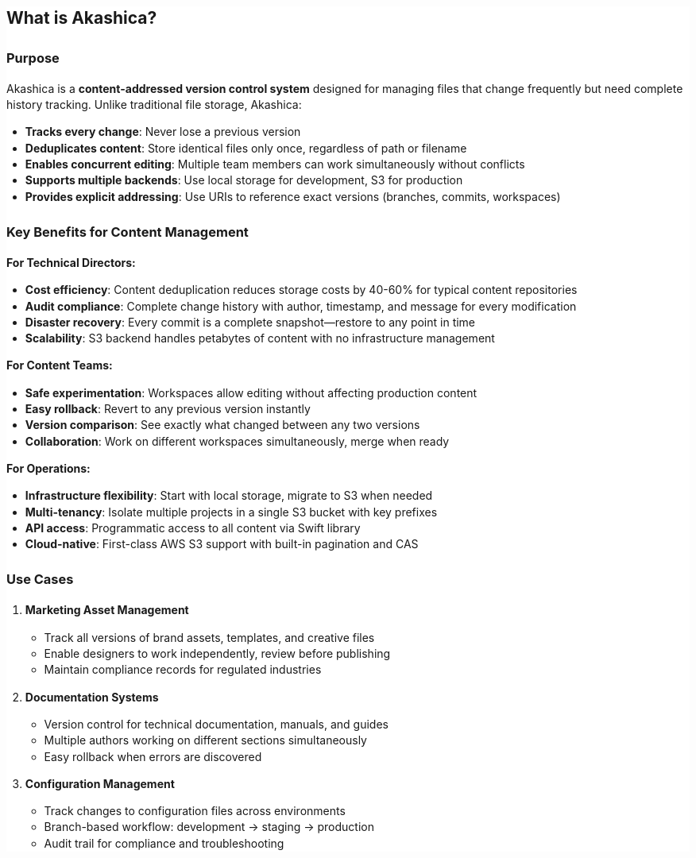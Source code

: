 ## What is Akashica?

### Purpose

Akashica is a **content-addressed version control system** designed for managing files that change frequently but need complete history tracking. Unlike traditional file storage, Akashica:

- **Tracks every change**: Never lose a previous version
- **Deduplicates content**: Store identical files only once, regardless of path or filename
- **Enables concurrent editing**: Multiple team members can work simultaneously without conflicts
- **Supports multiple backends**: Use local storage for development, S3 for production
- **Provides explicit addressing**: Use URIs to reference exact versions (branches, commits, workspaces)

### Key Benefits for Content Management

**For Technical Directors:**
- **Cost efficiency**: Content deduplication reduces storage costs by 40-60% for typical content repositories
- **Audit compliance**: Complete change history with author, timestamp, and message for every modification
- **Disaster recovery**: Every commit is a complete snapshot—restore to any point in time
- **Scalability**: S3 backend handles petabytes of content with no infrastructure management

**For Content Teams:**
- **Safe experimentation**: Workspaces allow editing without affecting production content
- **Easy rollback**: Revert to any previous version instantly
- **Version comparison**: See exactly what changed between any two versions
- **Collaboration**: Work on different workspaces simultaneously, merge when ready

**For Operations:**
- **Infrastructure flexibility**: Start with local storage, migrate to S3 when needed
- **Multi-tenancy**: Isolate multiple projects in a single S3 bucket with key prefixes
- **API access**: Programmatic access to all content via Swift library
- **Cloud-native**: First-class AWS S3 support with built-in pagination and CAS

### Use Cases

1. **Marketing Asset Management**
   - Track all versions of brand assets, templates, and creative files
   - Enable designers to work independently, review before publishing
   - Maintain compliance records for regulated industries

2. **Documentation Systems**
   - Version control for technical documentation, manuals, and guides
   - Multiple authors working on different sections simultaneously
   - Easy rollback when errors are discovered

3. **Configuration Management**
   - Track changes to configuration files across environments
   - Branch-based workflow: development → staging → production
   - Audit trail for compliance and troubleshooting
